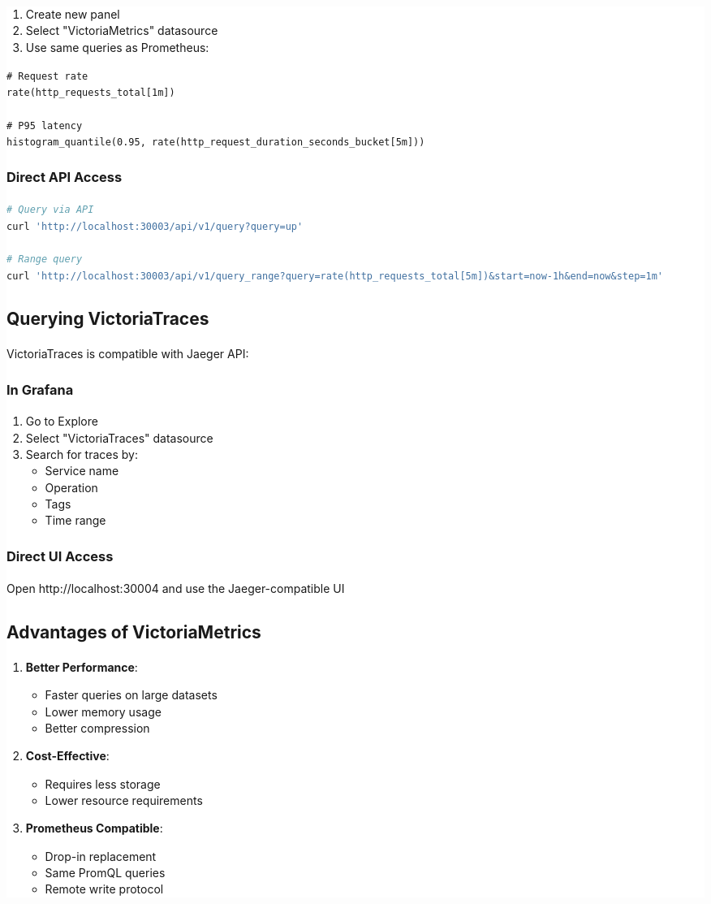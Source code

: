 1. Create new panel
2. Select "VictoriaMetrics" datasource
3. Use same queries as Prometheus:

```promql
# Request rate
rate(http_requests_total[1m])

# P95 latency
histogram_quantile(0.95, rate(http_request_duration_seconds_bucket[5m]))
```

### Direct API Access

```bash
# Query via API
curl 'http://localhost:30003/api/v1/query?query=up'

# Range query
curl 'http://localhost:30003/api/v1/query_range?query=rate(http_requests_total[5m])&start=now-1h&end=now&step=1m'
```

## Querying VictoriaTraces

VictoriaTraces is compatible with Jaeger API:

### In Grafana

1. Go to Explore
2. Select "VictoriaTraces" datasource
3. Search for traces by:
   - Service name
   - Operation
   - Tags
   - Time range

### Direct UI Access

Open http://localhost:30004 and use the Jaeger-compatible UI

## Advantages of VictoriaMetrics

1. **Better Performance**:
   - Faster queries on large datasets
   - Lower memory usage
   - Better compression

2. **Cost-Effective**:
   - Requires less storage
   - Lower resource requirements

3. **Prometheus Compatible**:
   - Drop-in replacement
   - Same PromQL queries
   - Remote write protocol
